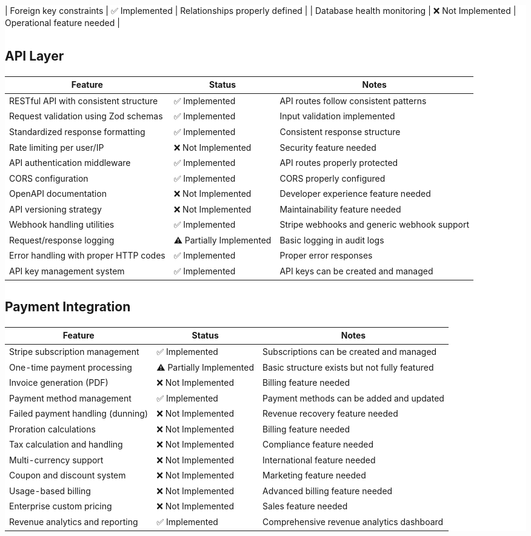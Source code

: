 | Foreign key constraints | ✅ Implemented | Relationships properly defined |
| Database health monitoring | ❌ Not Implemented | Operational feature needed |

## API Layer

| Feature | Status | Notes |
|---------|--------|-------|
| RESTful API with consistent structure | ✅ Implemented | API routes follow consistent patterns |
| Request validation using Zod schemas | ✅ Implemented | Input validation implemented |
| Standardized response formatting | ✅ Implemented | Consistent response structure |
| Rate limiting per user/IP | ❌ Not Implemented | Security feature needed |
| API authentication middleware | ✅ Implemented | API routes properly protected |
| CORS configuration | ✅ Implemented | CORS properly configured |
| OpenAPI documentation | ❌ Not Implemented | Developer experience feature needed |
| API versioning strategy | ❌ Not Implemented | Maintainability feature needed |
| Webhook handling utilities | ✅ Implemented | Stripe webhooks and generic webhook support |
| Request/response logging | ⚠️ Partially Implemented | Basic logging in audit logs |
| Error handling with proper HTTP codes | ✅ Implemented | Proper error responses |
| API key management system | ✅ Implemented | API keys can be created and managed |

## Payment Integration

| Feature | Status | Notes |
|---------|--------|-------|
| Stripe subscription management | ✅ Implemented | Subscriptions can be created and managed |
| One-time payment processing | ⚠️ Partially Implemented | Basic structure exists but not fully featured |
| Invoice generation (PDF) | ❌ Not Implemented | Billing feature needed |
| Payment method management | ✅ Implemented | Payment methods can be added and updated |
| Failed payment handling (dunning) | ❌ Not Implemented | Revenue recovery feature needed |
| Proration calculations | ❌ Not Implemented | Billing feature needed |
| Tax calculation and handling | ❌ Not Implemented | Compliance feature needed |
| Multi-currency support | ❌ Not Implemented | International feature needed |
| Coupon and discount system | ❌ Not Implemented | Marketing feature needed |
| Usage-based billing | ❌ Not Implemented | Advanced billing feature needed |
| Enterprise custom pricing | ❌ Not Implemented | Sales feature needed |
| Revenue analytics and reporting | ✅ Implemented | Comprehensive revenue analytics dashboard |
